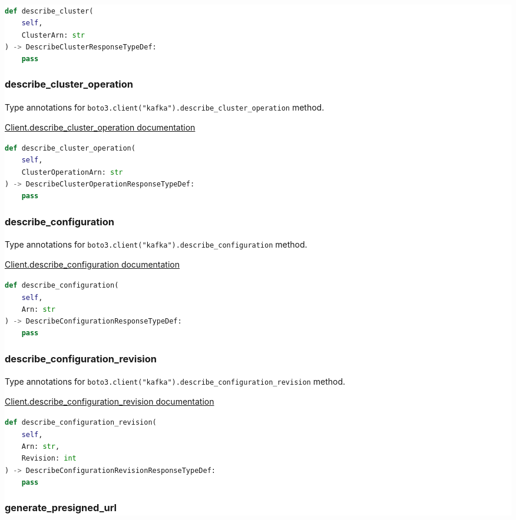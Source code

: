 ```python
def describe_cluster(
    self,
    ClusterArn: str
) -> DescribeClusterResponseTypeDef:
    pass
```

### describe_cluster_operation

Type annotations for `boto3.client("kafka").describe_cluster_operation` method.

[Client.describe_cluster_operation documentation](https://boto3.amazonaws.com/v1/documentation/api/latest/reference/services/kafka.html#Kafka.Client.describe_cluster_operation)

```python
def describe_cluster_operation(
    self,
    ClusterOperationArn: str
) -> DescribeClusterOperationResponseTypeDef:
    pass
```

### describe_configuration

Type annotations for `boto3.client("kafka").describe_configuration` method.

[Client.describe_configuration documentation](https://boto3.amazonaws.com/v1/documentation/api/latest/reference/services/kafka.html#Kafka.Client.describe_configuration)

```python
def describe_configuration(
    self,
    Arn: str
) -> DescribeConfigurationResponseTypeDef:
    pass
```

### describe_configuration_revision

Type annotations for `boto3.client("kafka").describe_configuration_revision` method.

[Client.describe_configuration_revision documentation](https://boto3.amazonaws.com/v1/documentation/api/latest/reference/services/kafka.html#Kafka.Client.describe_configuration_revision)

```python
def describe_configuration_revision(
    self,
    Arn: str,
    Revision: int
) -> DescribeConfigurationRevisionResponseTypeDef:
    pass
```

### generate_presigned_url
